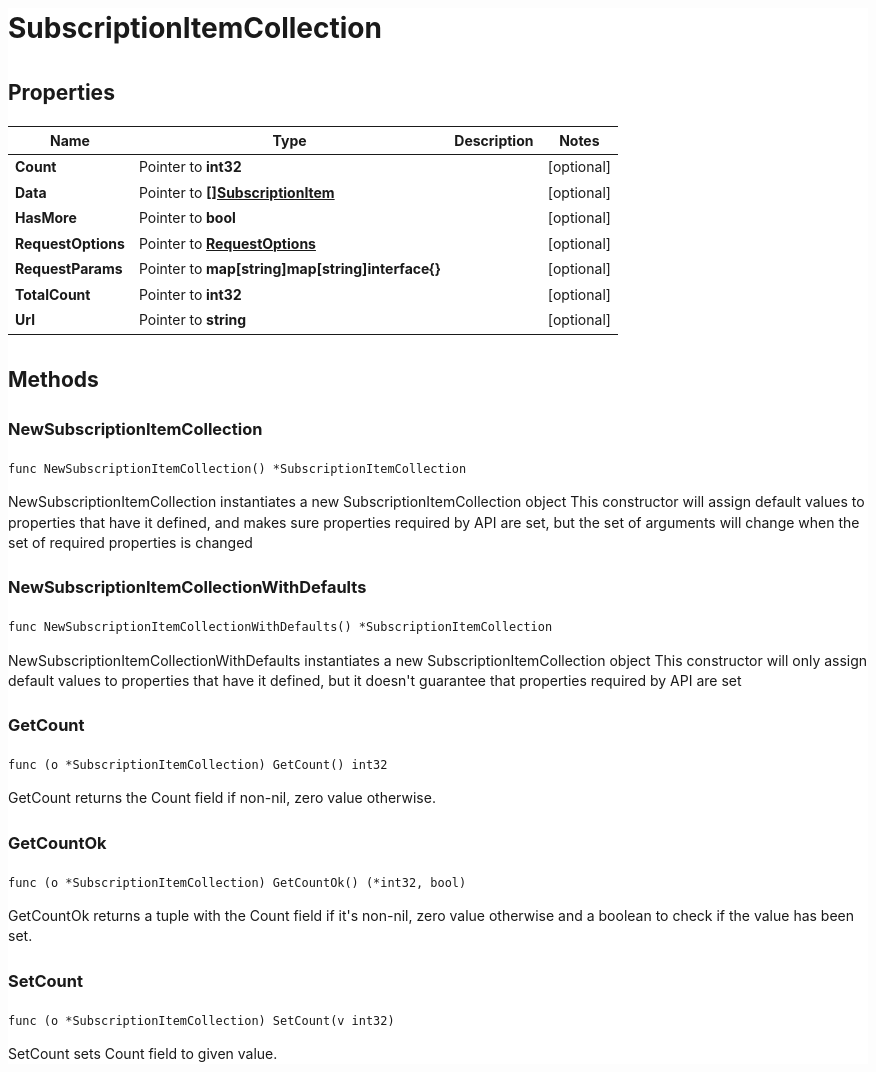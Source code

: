 # SubscriptionItemCollection

## Properties

Name | Type | Description | Notes
------------ | ------------- | ------------- | -------------
**Count** | Pointer to **int32** |  | [optional] 
**Data** | Pointer to [**[]SubscriptionItem**](SubscriptionItem.md) |  | [optional] 
**HasMore** | Pointer to **bool** |  | [optional] 
**RequestOptions** | Pointer to [**RequestOptions**](RequestOptions.md) |  | [optional] 
**RequestParams** | Pointer to **map[string]map[string]interface{}** |  | [optional] 
**TotalCount** | Pointer to **int32** |  | [optional] 
**Url** | Pointer to **string** |  | [optional] 

## Methods

### NewSubscriptionItemCollection

`func NewSubscriptionItemCollection() *SubscriptionItemCollection`

NewSubscriptionItemCollection instantiates a new SubscriptionItemCollection object
This constructor will assign default values to properties that have it defined,
and makes sure properties required by API are set, but the set of arguments
will change when the set of required properties is changed

### NewSubscriptionItemCollectionWithDefaults

`func NewSubscriptionItemCollectionWithDefaults() *SubscriptionItemCollection`

NewSubscriptionItemCollectionWithDefaults instantiates a new SubscriptionItemCollection object
This constructor will only assign default values to properties that have it defined,
but it doesn't guarantee that properties required by API are set

### GetCount

`func (o *SubscriptionItemCollection) GetCount() int32`

GetCount returns the Count field if non-nil, zero value otherwise.

### GetCountOk

`func (o *SubscriptionItemCollection) GetCountOk() (*int32, bool)`

GetCountOk returns a tuple with the Count field if it's non-nil, zero value otherwise
and a boolean to check if the value has been set.

### SetCount

`func (o *SubscriptionItemCollection) SetCount(v int32)`

SetCount sets Count field to given value.
